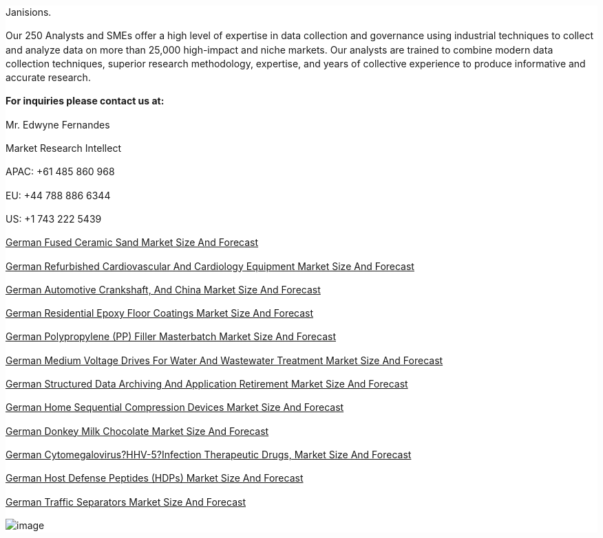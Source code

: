 Janisions.</p><p><span class="">Our 250 Analysts and SMEs offer a high level of expertise in data collection and governance using industrial techniques to collect and analyze data on more than 25,000 high-impact and niche markets. Our analysts are trained to combine modern data collection techniques, superior research methodology, expertise, and years of collective experience to produce informative and accurate research.</span></p><p><strong>For inquiries please contact us at:</strong></p><p>Mr. Edwyne Fernandes</p><p>Market Research Intellect</p><p>APAC: +61 485 860 968</p><p>EU: +44 788 886 6344</p><p>US: +1 743 222 5439</p><p><a href="https://github.com/markmedium257/Insightmax/blob/main/Fused-Ceramic-Sand-Market/China-Fused-Ceramic-Sand-Market.md">German Fused Ceramic Sand Market Size And Forecast</a></p><p><a href="https://github.com/markmedium257/Insightpro/blob/main/Refurbished-Cardiovascular-And-Cardiology-Equipment-Market/China-Refurbished-Cardiovascular-And-Cardiology-Equipment-Market.md">German Refurbished Cardiovascular And Cardiology Equipment Market Size And Forecast</a></p><p><a href="https://github.com/markmedium257/Insight/blob/main/Automotive-Crankshaft,-And-China-Market/China-Automotive-Crankshaft,-And-China-Market.md">German Automotive Crankshaft, And China Market Size And Forecast</a></p><p><a href="https://github.com/markmedium257/Insightmax/blob/main/Residential-Epoxy-Floor-Coatings-Market/China-Residential-Epoxy-Floor-Coatings-Market.md">German Residential Epoxy Floor Coatings Market Size And Forecast</a></p><p><a href="https://github.com/markmedium257/Insight/blob/main/Polypropylene-(PP)-Filler-Masterbatch-Market/China-Polypropylene-(PP)-Filler-Masterbatch-Market.md">German Polypropylene (PP) Filler Masterbatch Market Size And Forecast</a></p><p><a href="https://github.com/markmedium257/Insightmax/blob/main/Medium-Voltage-Drives-For-Water-And-Wastewater-Treatment-Market/China-Medium-Voltage-Drives-For-Water-And-Wastewater-Treatment-Market.md">German Medium Voltage Drives For Water And Wastewater Treatment Market Size And Forecast</a></p><p><a href="https://github.com/markmedium257/Insightpro/blob/main/Structured-Data-Archiving-And-Application-Retirement-Market/China-Structured-Data-Archiving-And-Application-Retirement-Market.md">German Structured Data Archiving And Application Retirement Market Size And Forecast</a></p><p><a href="https://github.com/markmedium257/Insight/blob/main/Home-Sequential-Compression-Devices-Market/China-Home-Sequential-Compression-Devices-Market.md">German Home Sequential Compression Devices Market Size And Forecast</a></p><p><a href="https://github.com/markmedium257/Insightmax/blob/main/Donkey-Milk-Chocolate-Market/China-Donkey-Milk-Chocolate-Market.md">German Donkey Milk Chocolate Market Size And Forecast</a></p><p><a href="https://github.com/markmedium257/Insightpro/blob/main/Cytomegalovirus?HHV-5?Infection-Therapeutic-Drugs,-Market/China-Cytomegalovirus?HHV-5?Infection-Therapeutic-Drugs,-Market.md">German Cytomegalovirus?HHV-5?Infection Therapeutic Drugs, Market Size And Forecast</a></p><p><a href="https://github.com/markmedium257/Insight/blob/main/Host-Defense-Peptides-(HDPs)-Market/China-Host-Defense-Peptides-(HDPs)-Market.md">German Host Defense Peptides (HDPs) Market Size And Forecast</a></p><p><a href="https://github.com/markmedium257/Insightmax/blob/main/Traffic-Separators-Market/China-Traffic-Separators-Market.md">German Traffic Separators Market Size And Forecast</a></p>
![image](https://github.com/user-attachments/assets/f996f561-74e4-433d-abcb-16a998ef5d45)
